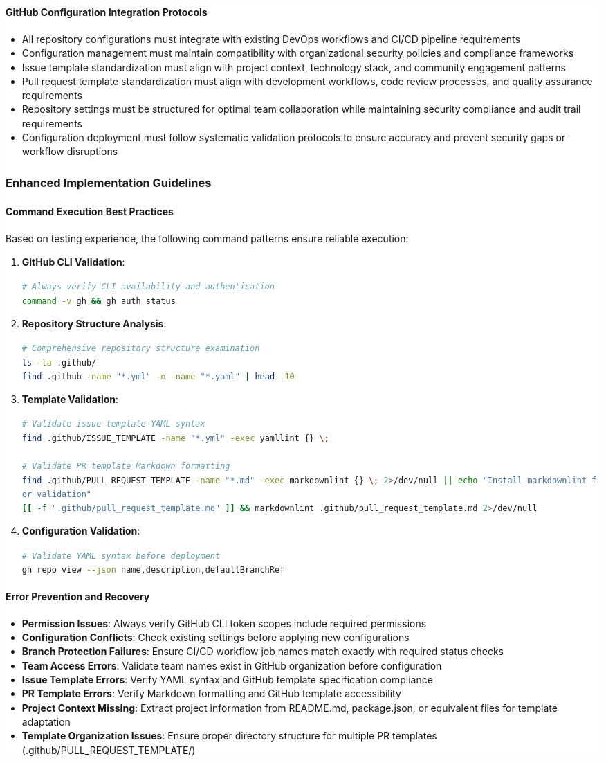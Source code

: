 #### GitHub Configuration Integration Protocols
- All repository configurations must integrate with existing DevOps workflows and CI/CD pipeline requirements
- Configuration management must maintain compatibility with organizational security policies and compliance frameworks
- Issue template standardization must align with project context, technology stack, and community engagement patterns
- Pull request template standardization must align with development workflows, code review processes, and quality assurance requirements
- Repository settings must be structured for optimal team collaboration while maintaining security compliance and audit trail requirements
- Configuration deployment must follow systematic validation protocols to ensure accuracy and prevent security gaps or workflow disruptions

### Enhanced Implementation Guidelines

#### Command Execution Best Practices
Based on testing experience, the following command patterns ensure reliable execution:

1. **GitHub CLI Validation**:
   ```bash
   # Always verify CLI availability and authentication
   command -v gh && gh auth status
   ```

2. **Repository Structure Analysis**:
   ```bash
   # Comprehensive repository structure examination
   ls -la .github/
   find .github -name "*.yml" -o -name "*.yaml" | head -10
   ```

3. **Template Validation**:
   ```bash
   # Validate issue template YAML syntax
   find .github/ISSUE_TEMPLATE -name "*.yml" -exec yamllint {} \;
   
   # Validate PR template Markdown formatting
   find .github/PULL_REQUEST_TEMPLATE -name "*.md" -exec markdownlint {} \; 2>/dev/null || echo "Install markdownlint for validation"
   [[ -f ".github/pull_request_template.md" ]] && markdownlint .github/pull_request_template.md 2>/dev/null
   ```

4. **Configuration Validation**:
   ```bash
   # Validate YAML syntax before deployment
   gh repo view --json name,description,defaultBranchRef
   ```

#### Error Prevention and Recovery
- **Permission Issues**: Always verify GitHub CLI token scopes include required permissions
- **Configuration Conflicts**: Check existing settings before applying new configurations
- **Branch Protection Failures**: Ensure CI/CD workflow job names match exactly with required status checks
- **Team Access Errors**: Validate team names exist in GitHub organization before configuration
- **Issue Template Errors**: Verify YAML syntax and GitHub template specification compliance
- **PR Template Errors**: Verify Markdown formatting and GitHub template accessibility
- **Project Context Missing**: Extract project information from README.md, package.json, or equivalent files for template adaptation
- **Template Organization Issues**: Ensure proper directory structure for multiple PR templates (.github/PULL_REQUEST_TEMPLATE/) 
